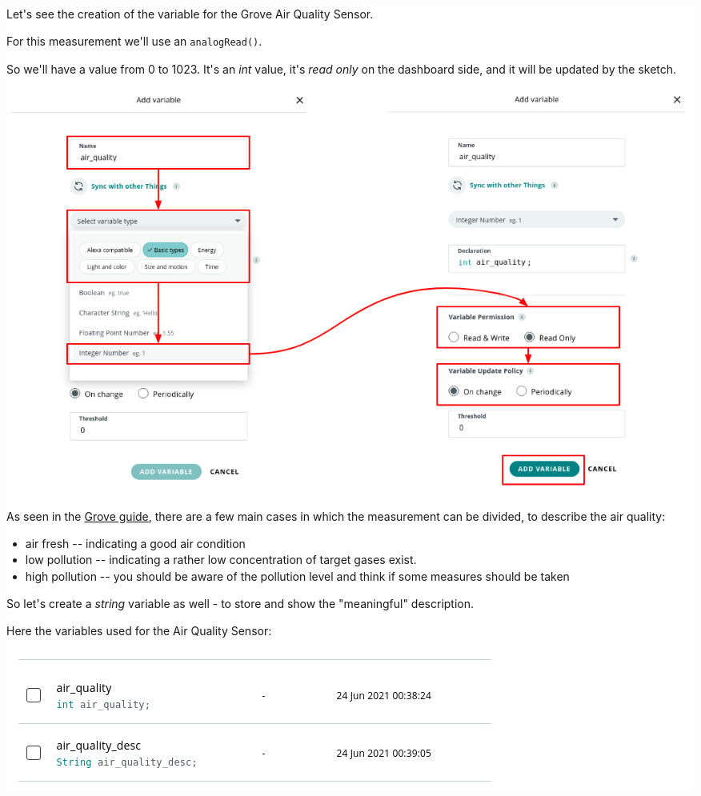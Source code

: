 Let's see the creation of the variable for the Grove Air Quality Sensor. 

For this measurement we'll use an `analogRead()`.

So we'll have a value from 0 to 1023. It's an *int* value, it's *read only* on the dashboard side, and it will be updated by the sketch.

![Setting up the air quality variable.](assets/screenshot_2021-06-28_10-17-20_xfmvBY7ill.png)

As seen in the [Grove guide](https://wiki.seeedstudio.com/Grove-Air_Quality_Sensor_v1.3/), there are a few main cases in which the measurement can be divided, to describe the air quality:

* air fresh -- indicating a good air condition
* low pollution -- indicating a rather low concentration of target gases exist.
* high pollution -- you should be aware of the pollution level and think if some measures should be taken

So let's create a *string* variable as well - to store and show the "meaningful" description.

Here the variables used for the Air Quality Sensor:

![The variables for the Air Quality Sensor.](assets/screenshot_2021-06-24_19-58-29_57lShgOvt9.png)
